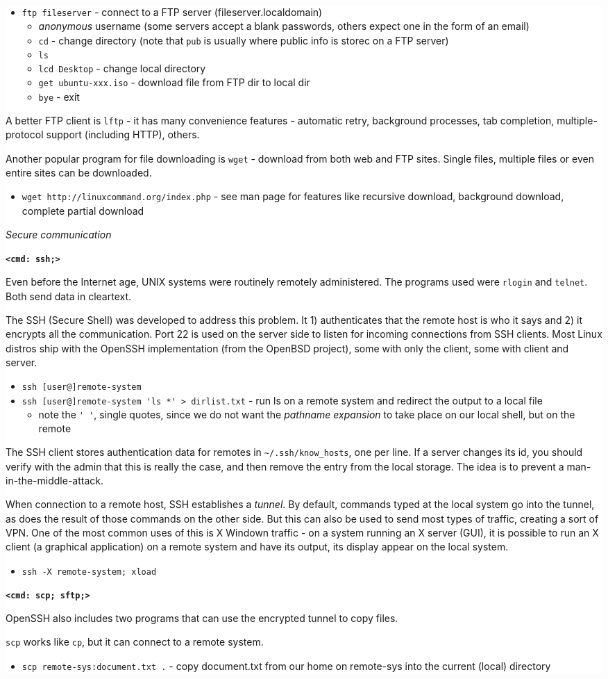  - `ftp fileserver` - connect to a FTP server (fileserver.localdomain)
    - *anonymous* username (some servers accept a blank passwords, others expect one in the form of an email)
    - `cd` - change directory (note that `pub` is usually where public info is storec on a FTP server)
    - `ls`
    - `lcd Desktop` - change local directory
    - `get ubuntu-xxx.iso` - download file from FTP dir to local dir
    - `bye` - exit

A better FTP client is `lftp` - it has many convenience features - automatic retry, background processes, tab completion, multiple-protocol support (including HTTP), others.

Another popular program for file downloading is `wget` - download from both web and FTP sites. Single files, multiple files or even entire sites can be downloaded.

 - `wget http://linuxcommand.org/index.php` - see man page for features like recursive download, background download, complete partial download

*Secure communication*

**`<cmd: ssh;>`**

Even before the Internet age, UNIX systems were routinely remotely administered. The programs used were `rlogin` and `telnet`. Both send data in cleartext.

The SSH (Secure Shell) was developed to address this problem. It 1) authenticates that the remote host is who it says and 2) it encrypts all the communication. Port 22 is used on the server side to listen for incoming connections from SSH clients. Most Linux distros ship with the OpenSSH implementation (from the OpenBSD project), some with only the client, some with client and server.

 - `ssh [user@]remote-system`
 - `ssh [user@]remote-system 'ls *' > dirlist.txt` - run ls on a remote system and redirect the output to a local file
    - note the `' '`, single quotes, since we do not want the *pathname expansion* to take place on our local shell, but on the remote

The SSH client stores authentication data for remotes in `~/.ssh/know_hosts`, one per line. If a server changes its id, you should verify with the admin that this is really the case, and then remove the entry from the local storage. The idea is to prevent a man-in-the-middle-attack.

When connection to a remote host, SSH establishes a *tunnel*. By default, commands typed at the local system go into the tunnel, as does the result of those commands on the other side. But this can also be used to send most types of traffic, creating a sort of VPN. One of the most common uses of this is X Windown traffic - on a system running an X server (GUI), it is possible to run an X client (a graphical application) on a remote system and have its output, its display appear on the local system.

 - `ssh -X remote-system; xload`

**`<cmd: scp; sftp;>`**

OpenSSH also includes two programs that can use the encrypted tunnel to copy files.

`scp` works like `cp`, but it can connect to a remote system.

 - `scp remote-sys:document.txt .` - copy document.txt from our home on remote-sys into the current (local) directory
